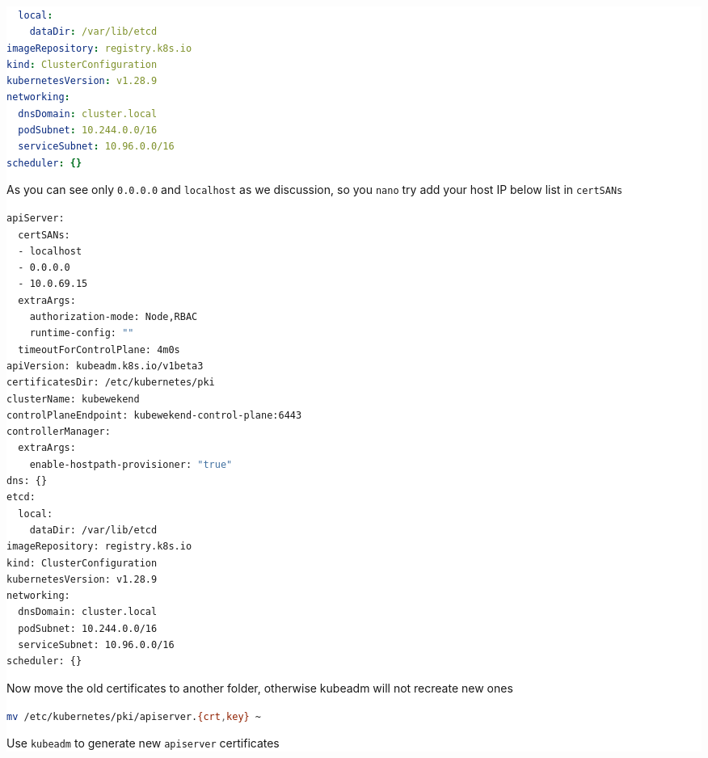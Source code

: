 ```yaml title="kubeadm.yaml"
  local:
    dataDir: /var/lib/etcd
imageRepository: registry.k8s.io
kind: ClusterConfiguration
kubernetesVersion: v1.28.9
networking:
  dnsDomain: cluster.local
  podSubnet: 10.244.0.0/16
  serviceSubnet: 10.96.0.0/16
scheduler: {}
```

As you can see only `0.0.0.0` and `localhost` as we discussion, so you `nano` try add your host IP below list in `certSANs`

```bash title="new-kubeadm.yaml" {5}
apiServer:
  certSANs:
  - localhost
  - 0.0.0.0
  - 10.0.69.15
  extraArgs:
    authorization-mode: Node,RBAC
    runtime-config: ""
  timeoutForControlPlane: 4m0s
apiVersion: kubeadm.k8s.io/v1beta3
certificatesDir: /etc/kubernetes/pki
clusterName: kubewekend
controlPlaneEndpoint: kubewekend-control-plane:6443
controllerManager:
  extraArgs:
    enable-hostpath-provisioner: "true"
dns: {}
etcd:
  local:
    dataDir: /var/lib/etcd
imageRepository: registry.k8s.io
kind: ClusterConfiguration
kubernetesVersion: v1.28.9
networking:
  dnsDomain: cluster.local
  podSubnet: 10.244.0.0/16
  serviceSubnet: 10.96.0.0/16
scheduler: {}
```

Now move the old certificates to another folder, otherwise kubeadm will not recreate new ones

```bash
mv /etc/kubernetes/pki/apiserver.{crt,key} ~
```

Use `kubeadm` to generate new `apiserver` certificates
